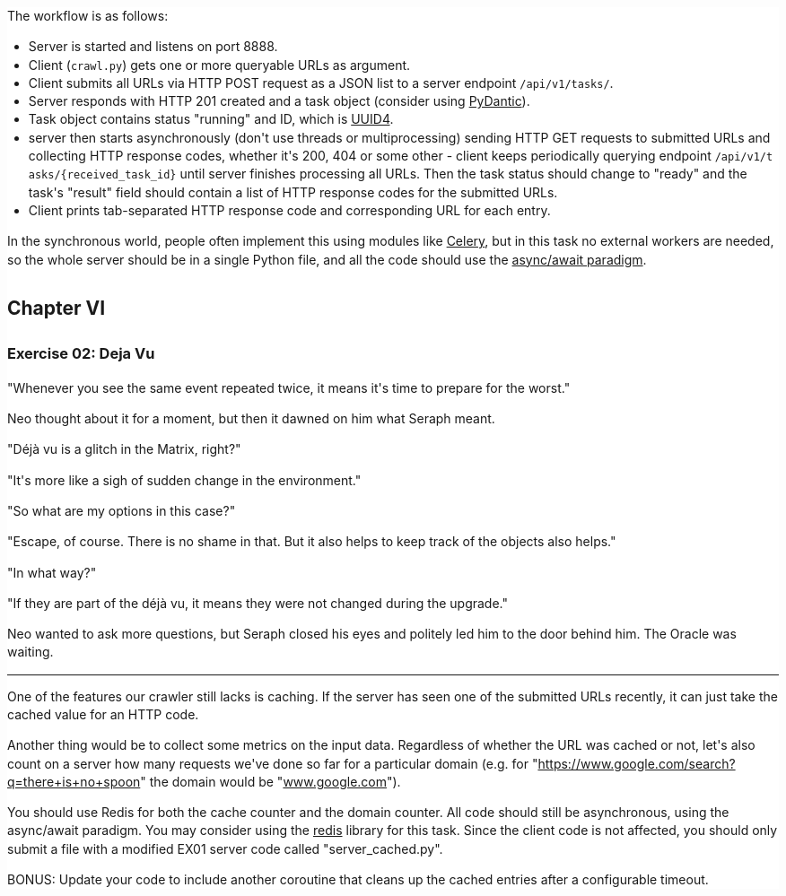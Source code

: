 The workflow is as follows:
- Server is started and listens on port 8888.
- Client (`crawl.py`) gets one or more queryable URLs as argument.
- Client submits all URLs via HTTP POST request as a JSON list to a server endpoint `/api/v1/tasks/`.
- Server responds with HTTP 201 created and a task object (consider using [PyDantic](https://pydantic-docs.helpmanual.io/)).
- Task object contains status "running" and ID, which is [UUID4](https://docs.python.org/3/library/uuid.html#uuid.uuid4).
- server then starts asynchronously (don't use threads or multiprocessing) sending HTTP GET requests to submitted URLs and collecting HTTP response codes, whether it's 200, 404 or some other - client keeps periodically querying endpoint `/api/v1/tasks/{received_task_id}` until server finishes processing all URLs. Then the task status should change to "ready" and the task's "result" field should contain a list of HTTP response codes for the submitted URLs.
- Client prints tab-separated HTTP response code and corresponding URL for each entry.

In the synchronous world, people often implement this using modules like [Celery](https://docs.celeryproject.org/en/stable/getting-started/introduction.html), but in this task no external workers are needed, so the whole server should be in a single Python file, and all the code should use the [async/await paradigm](https://docs.python.org/3/library/asyncio-task.html).

## Chapter VI
### Exercise 02: Deja Vu

 "Whenever you see the same event repeated twice, it means it's time to prepare for the worst."
 
Neo thought about it for a moment, but then it dawned on him what Seraph meant.

 "Déjà vu is a glitch in the Matrix, right?"
 
 "It's more like a sigh of sudden change in the environment."
 
 "So what are my options in this case?"
 
 "Escape, of course. There is no shame in that. But it also helps to keep track of the
 objects also helps."
 
 "In what way?"
 
 "If they are part of the déjà vu, it means they were not changed during the upgrade."
 
Neo wanted to ask more questions, but Seraph closed his eyes and politely led him to the door behind him. The Oracle was waiting.

-----

One of the features our crawler still lacks is caching. If the server has seen one of the submitted URLs recently, it can just take the cached value for an HTTP code.

Another thing would be to collect some metrics on the input data. Regardless of whether the URL was cached or not, let's also count on a server how many requests we've done so far for a particular domain (e.g. for "https://www.google.com/search?q=there+is+no+spoon" the domain would be "www.google.com").

You should use Redis for both the cache counter and the domain counter. All code should still be asynchronous, using the async/await paradigm. You may consider using the [redis](https://github.com/redis/redis-py) library for this task. Since the client code is not affected, you should only submit a file with a modified EX01 server code called "server_cached.py".

BONUS: Update your code to include another coroutine that cleans up the cached entries after a configurable timeout.
